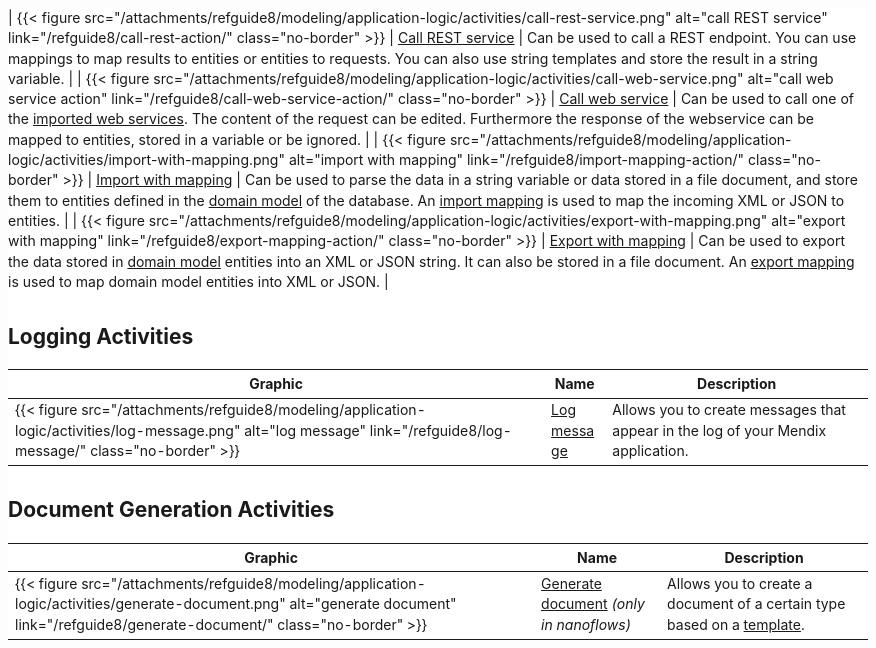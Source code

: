| {{< figure src="/attachments/refguide8/modeling/application-logic/activities/call-rest-service.png" alt="call REST service" link="/refguide8/call-rest-action/" class="no-border" >}} | [Call REST service](/refguide8/call-rest-action/)        | Can be used to call a REST endpoint. You can use mappings to map results to entities or entities to requests. You can also use string templates and store the result in a string variable. |
| {{< figure src="/attachments/refguide8/modeling/application-logic/activities/call-web-service.png" alt="call web service action" link="/refguide8/call-web-service-action/" class="no-border" >}} | [Call web service](/refguide8/call-web-service-action/)  | Can be used to call one of the [imported web services](/refguide8/consumed-web-services/). The content of the request can be edited. Furthermore the response of the webservice can be mapped to entities, stored in a variable or be ignored. |
| {{< figure src="/attachments/refguide8/modeling/application-logic/activities/import-with-mapping.png" alt="import with mapping" link="/refguide8/import-mapping-action/" class="no-border" >}} | [Import with mapping](/refguide8/import-mapping-action/) | Can be used to parse the data in a string variable or data stored in a file document, and store them to entities defined in the [domain model](/refguide8/domain-model/) of the database. An [import mapping](/refguide8/import-mappings/) is used to map the incoming XML or JSON to entities. |
| {{< figure src="/attachments/refguide8/modeling/application-logic/activities/export-with-mapping.png" alt="export with mapping" link="/refguide8/export-mapping-action/" class="no-border" >}} | [Export with mapping](/refguide8/export-mapping-action/) | Can be used to export the data stored in [domain model](/refguide8/domain-model/) entities into an XML or JSON string. It can also be stored in a file document. An [export mapping](/refguide8/export-mappings/) is used to map domain model entities into XML or JSON. |

## Logging Activities

| Graphic                                                      | Name                       | Description                                                  |
| ------------------------------------------------------------ | -------------------------- | ------------------------------------------------------------ |
| {{< figure src="/attachments/refguide8/modeling/application-logic/activities/log-message.png" alt="log message" link="/refguide8/log-message/" class="no-border" >}} | [Log message](/refguide8/log-message/) | Allows you to create messages that appear in the log of your Mendix application. |

## Document Generation Activities

| Graphic | Name | Description |
| --- | --- | --- |
| {{< figure src="/attachments/refguide8/modeling/application-logic/activities/generate-document.png" alt="generate document" link="/refguide8/generate-document/" class="no-border" >}} | [Generate document](/refguide8/generate-document/) *(only in nanoflows)* | Allows you to create a document of a certain type based on a [template](/refguide8/document-templates/). |
